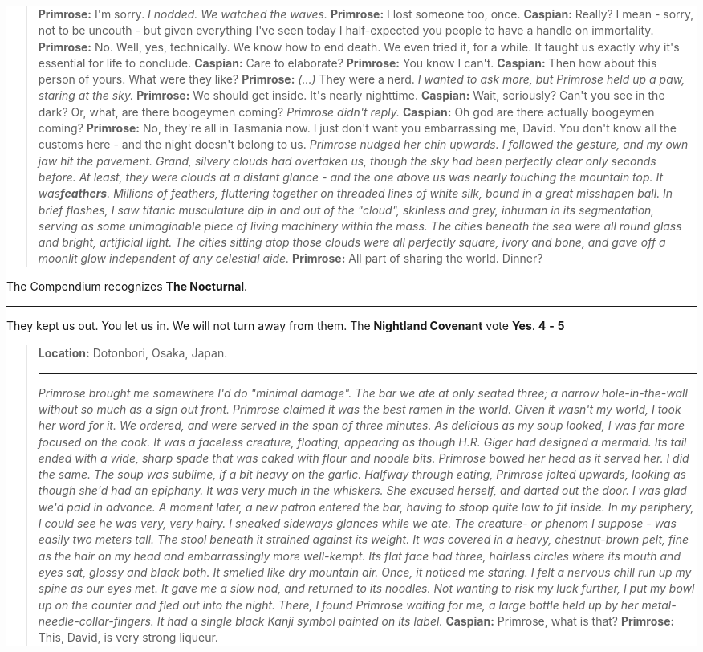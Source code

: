 > **Primrose:** I'm sorry.
> _I nodded. We watched the waves._
> **Primrose:** I lost someone too, once.
> **Caspian:** Really? I mean - sorry, not to be uncouth - but given everything I've seen today I half-expected you people to have a handle on immortality.
> **Primrose:** No. Well, yes, technically. We know how to end death. We even tried it, for a while. It taught us exactly why it's essential for life to conclude.
> **Caspian:** Care to elaborate?
> **Primrose:** You know I can't.
> **Caspian:** Then how about this person of yours. What were they like?
> **Primrose:** _(…)_ They were a nerd.
> _I wanted to ask more, but Primrose held up a paw, staring at the sky._
> **Primrose:** We should get inside. It's nearly nighttime.
> **Caspian:** Wait, seriously? Can't you see in the dark? Or, what, are there boogeymen coming?
> _Primrose didn't reply._
> **Caspian:** Oh god are there actually boogeymen coming?
> **Primrose:** No, they're all in Tasmania now. I just don't want you embarrassing me, David. You don't know all the customs here - and the night doesn't belong to us.
> _Primrose nudged her chin upwards. I followed the gesture, and my own jaw hit the pavement._
> _Grand, silvery clouds had overtaken us, though the sky had been perfectly clear only seconds before. At least, they were clouds at a distant glance - and the one above us was nearly touching the mountain top. It was**feathers**. Millions of feathers, fluttering together on threaded lines of white silk, bound in a great misshapen ball. In brief flashes, I saw titanic musculature dip in and out of the "cloud", skinless and grey, inhuman in its segmentation, serving as some unimaginable piece of living machinery within the mass._
> _The cities beneath the sea were all round glass and bright, artificial light. The cities sitting atop those clouds were all perfectly square, ivory and bone, and gave off a moonlit glow independent of any celestial aide._
> **Primrose:** All part of sharing the world. Dinner?
  

The Compendium recognizes **The Nocturnal**.
* * *
They kept us out.
You let us in.
We will not turn away from them.
The **Nightland Covenant** vote **Yes**.
**4** **-** **5**
  

> **Location:** Dotonbori, Osaka, Japan.
> * * *
> _Primrose brought me somewhere I'd do "minimal damage". The bar we ate at only seated three; a narrow hole-in-the-wall without so much as a sign out front. Primrose claimed it was the best ramen in the world. Given it wasn't my world, I took her word for it._
> _We ordered, and were served in the span of three minutes. As delicious as my soup looked, I was far more focused on the cook. It was a faceless creature, floating, appearing as though H.R. Giger had designed a mermaid. Its tail ended with a wide, sharp spade that was caked with flour and noodle bits. Primrose bowed her head as it served her. I did the same. The soup was sublime, if a bit heavy on the garlic._
> _Halfway through eating, Primrose jolted upwards, looking as though she'd had an epiphany. It was very much in the whiskers. She excused herself, and darted out the door. I was glad we'd paid in advance. A moment later, a new patron entered the bar, having to stoop quite low to fit inside. In my periphery, I could see he was very, very hairy._
> _I sneaked sideways glances while we ate. The creature- or phenom I suppose - was easily two meters tall. The stool beneath it strained against its weight. It was covered in a heavy, chestnut-brown pelt, fine as the hair on my head and embarrassingly more well-kempt. Its flat face had three, hairless circles where its mouth and eyes sat, glossy and black both. It smelled like dry mountain air._
> _Once, it noticed me staring. I felt a nervous chill run up my spine as our eyes met._
> _It gave me a slow nod, and returned to its noodles._
> _Not wanting to risk my luck further, I put my bowl up on the counter and fled out into the night. There, I found Primrose waiting for me, a large bottle held up by her metal-needle-collar-fingers. It had a single black Kanji symbol painted on its label._
> **Caspian:** Primrose, what is that?
> **Primrose:** This, David, is very strong liqueur.